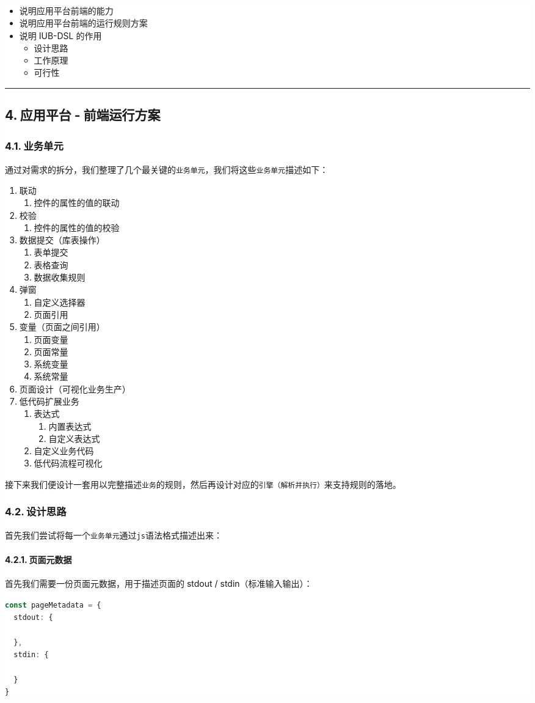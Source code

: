 - 说明应用平台前端的能力
- 说明应用平台前端的运行规则方案
- 说明 IUB-DSL 的作用
  - 设计思路
  - 工作原理
  - 可行性

---

## 4. 应用平台 - 前端运行方案

### 4.1. 业务单元

通过对需求的拆分，我们整理了几个最关键的`业务单元`，我们将这些`业务单元`描述如下：

1. 联动
   1. 控件的属性的值的联动
2. 校验
   1. 控件的属性的值的校验
3. 数据提交（库表操作）
   1. 表单提交
   2. 表格查询
   3. 数据收集规则
4. 弹窗
   1. 自定义选择器
   2. 页面引用
5. 变量（页面之间引用）
   1. 页面变量
   2. 页面常量
   3. 系统变量
   4. 系统常量
6. 页面设计（可视化业务生产）
7. 低代码扩展业务
   1. 表达式
      1. 内置表达式
      2. 自定义表达式
   2. 自定义业务代码
   3. 低代码流程可视化

接下来我们便设计一套用以完整描述`业务`的规则，然后再设计对应的`引擎（解析并执行）`来支持规则的落地。

### 4.2. 设计思路

首先我们尝试将每一个`业务单元`通过`js`语法格式描述出来：

#### 4.2.1. 页面元数据

首先我们需要一份页面元数据，用于描述页面的 stdout / stdin（标准输入输出）：

```ts
const pageMetadata = {
  stdout: {

  },
  stdin: {

  }
}
```
